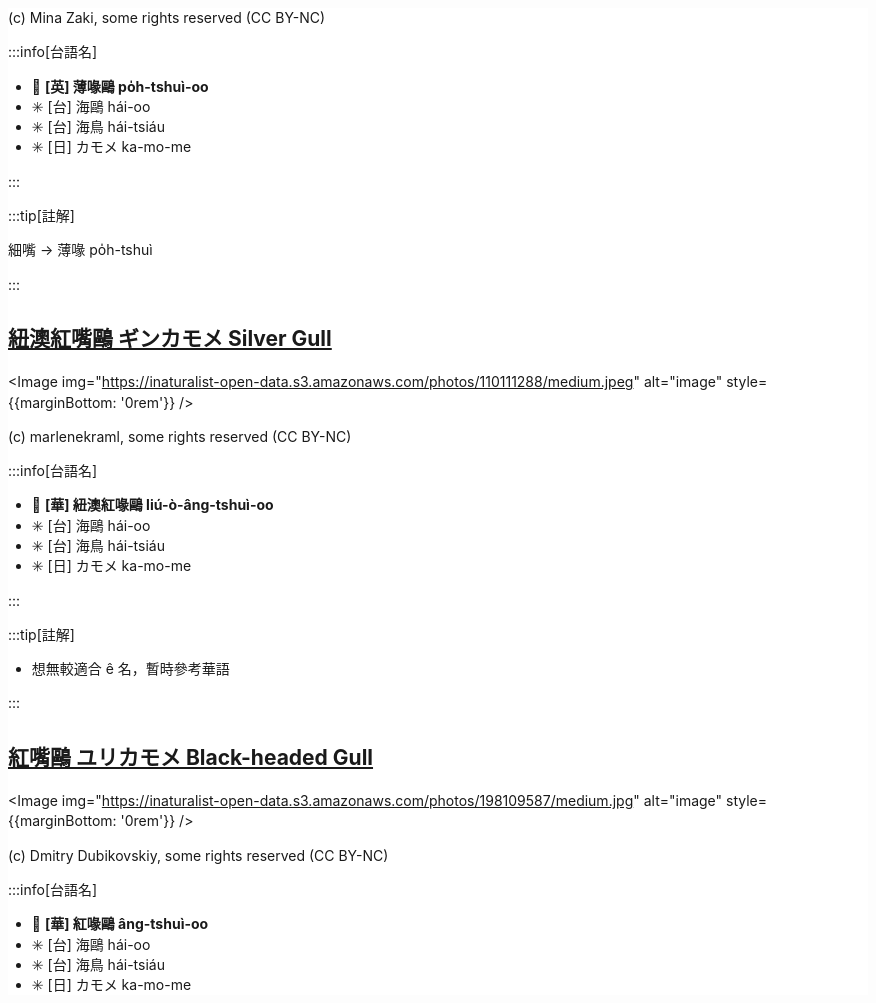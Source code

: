 <p className="image-caption">
(c) Mina Zaki, some rights reserved (CC BY-NC)
</p>

:::info[台語名]

- 🎯 **[英] 薄喙鷗 po̍h-tshuì-oo**
- ✳️ [台] 海鷗 hái-oo
- ✳️ [台] 海鳥 hái-tsiáu
- ✳️ [日] カモメ ka-mo-me

:::

:::tip[註解]

細嘴 -> 薄喙 po̍h-tshuì

:::

## [紐澳紅嘴鷗 ギンカモメ Silver Gull](https://ebird.org/species/silgul2)

<Image img="https://inaturalist-open-data.s3.amazonaws.com/photos/110111288/medium.jpeg" alt="image" style={{marginBottom: '0rem'}} />

<p className="image-caption">
(c) marlenekraml, some rights reserved (CC BY-NC)
</p>

:::info[台語名]

- 🎯 **[華] 紐澳紅喙鷗 liú-ò-âng-tshuì-oo**
- ✳️ [台] 海鷗 hái-oo
- ✳️ [台] 海鳥 hái-tsiáu
- ✳️ [日] カモメ ka-mo-me

:::

:::tip[註解]

- 想無較適合 ê 名，暫時參考華語

:::

## [紅嘴鷗 ユリカモメ Black-headed Gull](https://ebird.org/species/bkhgul)

<Image img="https://inaturalist-open-data.s3.amazonaws.com/photos/198109587/medium.jpg" alt="image" style={{marginBottom: '0rem'}} />

<p className="image-caption">
(c) Dmitry Dubikovskiy, some rights reserved (CC BY-NC)
</p>

:::info[台語名]

- 🎯 **[華] 紅喙鷗 âng-tshuì-oo**
- ✳️ [台] 海鷗 hái-oo
- ✳️ [台] 海鳥 hái-tsiáu
- ✳️ [日] カモメ ka-mo-me
